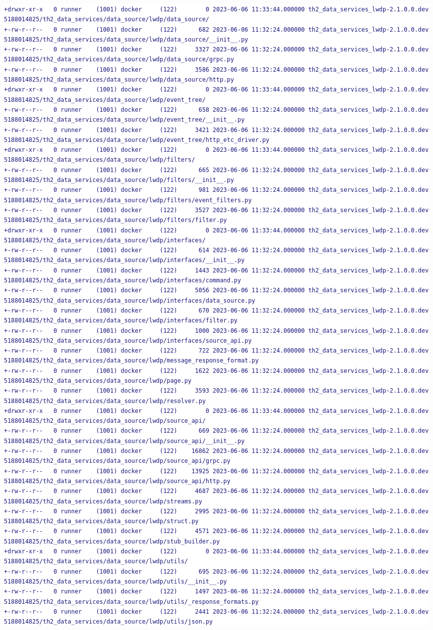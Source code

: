 ```diff
+drwxr-xr-x   0 runner    (1001) docker     (122)        0 2023-06-06 11:33:44.000000 th2_data_services_lwdp-2.1.0.0.dev5188014825/th2_data_services/data_source/lwdp/data_source/
+-rw-r--r--   0 runner    (1001) docker     (122)      682 2023-06-06 11:32:24.000000 th2_data_services_lwdp-2.1.0.0.dev5188014825/th2_data_services/data_source/lwdp/data_source/__init__.py
+-rw-r--r--   0 runner    (1001) docker     (122)     3327 2023-06-06 11:32:24.000000 th2_data_services_lwdp-2.1.0.0.dev5188014825/th2_data_services/data_source/lwdp/data_source/grpc.py
+-rw-r--r--   0 runner    (1001) docker     (122)     3586 2023-06-06 11:32:24.000000 th2_data_services_lwdp-2.1.0.0.dev5188014825/th2_data_services/data_source/lwdp/data_source/http.py
+drwxr-xr-x   0 runner    (1001) docker     (122)        0 2023-06-06 11:33:44.000000 th2_data_services_lwdp-2.1.0.0.dev5188014825/th2_data_services/data_source/lwdp/event_tree/
+-rw-r--r--   0 runner    (1001) docker     (122)      658 2023-06-06 11:32:24.000000 th2_data_services_lwdp-2.1.0.0.dev5188014825/th2_data_services/data_source/lwdp/event_tree/__init__.py
+-rw-r--r--   0 runner    (1001) docker     (122)     3421 2023-06-06 11:32:24.000000 th2_data_services_lwdp-2.1.0.0.dev5188014825/th2_data_services/data_source/lwdp/event_tree/http_etc_driver.py
+drwxr-xr-x   0 runner    (1001) docker     (122)        0 2023-06-06 11:33:44.000000 th2_data_services_lwdp-2.1.0.0.dev5188014825/th2_data_services/data_source/lwdp/filters/
+-rw-r--r--   0 runner    (1001) docker     (122)      665 2023-06-06 11:32:24.000000 th2_data_services_lwdp-2.1.0.0.dev5188014825/th2_data_services/data_source/lwdp/filters/__init__.py
+-rw-r--r--   0 runner    (1001) docker     (122)      981 2023-06-06 11:32:24.000000 th2_data_services_lwdp-2.1.0.0.dev5188014825/th2_data_services/data_source/lwdp/filters/event_filters.py
+-rw-r--r--   0 runner    (1001) docker     (122)     3527 2023-06-06 11:32:24.000000 th2_data_services_lwdp-2.1.0.0.dev5188014825/th2_data_services/data_source/lwdp/filters/filter.py
+drwxr-xr-x   0 runner    (1001) docker     (122)        0 2023-06-06 11:33:44.000000 th2_data_services_lwdp-2.1.0.0.dev5188014825/th2_data_services/data_source/lwdp/interfaces/
+-rw-r--r--   0 runner    (1001) docker     (122)      614 2023-06-06 11:32:24.000000 th2_data_services_lwdp-2.1.0.0.dev5188014825/th2_data_services/data_source/lwdp/interfaces/__init__.py
+-rw-r--r--   0 runner    (1001) docker     (122)     1443 2023-06-06 11:32:24.000000 th2_data_services_lwdp-2.1.0.0.dev5188014825/th2_data_services/data_source/lwdp/interfaces/command.py
+-rw-r--r--   0 runner    (1001) docker     (122)     5056 2023-06-06 11:32:24.000000 th2_data_services_lwdp-2.1.0.0.dev5188014825/th2_data_services/data_source/lwdp/interfaces/data_source.py
+-rw-r--r--   0 runner    (1001) docker     (122)      670 2023-06-06 11:32:24.000000 th2_data_services_lwdp-2.1.0.0.dev5188014825/th2_data_services/data_source/lwdp/interfaces/filter.py
+-rw-r--r--   0 runner    (1001) docker     (122)     1000 2023-06-06 11:32:24.000000 th2_data_services_lwdp-2.1.0.0.dev5188014825/th2_data_services/data_source/lwdp/interfaces/source_api.py
+-rw-r--r--   0 runner    (1001) docker     (122)      722 2023-06-06 11:32:24.000000 th2_data_services_lwdp-2.1.0.0.dev5188014825/th2_data_services/data_source/lwdp/message_response_format.py
+-rw-r--r--   0 runner    (1001) docker     (122)     1622 2023-06-06 11:32:24.000000 th2_data_services_lwdp-2.1.0.0.dev5188014825/th2_data_services/data_source/lwdp/page.py
+-rw-r--r--   0 runner    (1001) docker     (122)     3593 2023-06-06 11:32:24.000000 th2_data_services_lwdp-2.1.0.0.dev5188014825/th2_data_services/data_source/lwdp/resolver.py
+drwxr-xr-x   0 runner    (1001) docker     (122)        0 2023-06-06 11:33:44.000000 th2_data_services_lwdp-2.1.0.0.dev5188014825/th2_data_services/data_source/lwdp/source_api/
+-rw-r--r--   0 runner    (1001) docker     (122)      669 2023-06-06 11:32:24.000000 th2_data_services_lwdp-2.1.0.0.dev5188014825/th2_data_services/data_source/lwdp/source_api/__init__.py
+-rw-r--r--   0 runner    (1001) docker     (122)    16862 2023-06-06 11:32:24.000000 th2_data_services_lwdp-2.1.0.0.dev5188014825/th2_data_services/data_source/lwdp/source_api/grpc.py
+-rw-r--r--   0 runner    (1001) docker     (122)    13925 2023-06-06 11:32:24.000000 th2_data_services_lwdp-2.1.0.0.dev5188014825/th2_data_services/data_source/lwdp/source_api/http.py
+-rw-r--r--   0 runner    (1001) docker     (122)     4687 2023-06-06 11:32:24.000000 th2_data_services_lwdp-2.1.0.0.dev5188014825/th2_data_services/data_source/lwdp/streams.py
+-rw-r--r--   0 runner    (1001) docker     (122)     2995 2023-06-06 11:32:24.000000 th2_data_services_lwdp-2.1.0.0.dev5188014825/th2_data_services/data_source/lwdp/struct.py
+-rw-r--r--   0 runner    (1001) docker     (122)     4571 2023-06-06 11:32:24.000000 th2_data_services_lwdp-2.1.0.0.dev5188014825/th2_data_services/data_source/lwdp/stub_builder.py
+drwxr-xr-x   0 runner    (1001) docker     (122)        0 2023-06-06 11:33:44.000000 th2_data_services_lwdp-2.1.0.0.dev5188014825/th2_data_services/data_source/lwdp/utils/
+-rw-r--r--   0 runner    (1001) docker     (122)      695 2023-06-06 11:32:24.000000 th2_data_services_lwdp-2.1.0.0.dev5188014825/th2_data_services/data_source/lwdp/utils/__init__.py
+-rw-r--r--   0 runner    (1001) docker     (122)     1497 2023-06-06 11:32:24.000000 th2_data_services_lwdp-2.1.0.0.dev5188014825/th2_data_services/data_source/lwdp/utils/_response_formats.py
+-rw-r--r--   0 runner    (1001) docker     (122)     2441 2023-06-06 11:32:24.000000 th2_data_services_lwdp-2.1.0.0.dev5188014825/th2_data_services/data_source/lwdp/utils/json.py
```